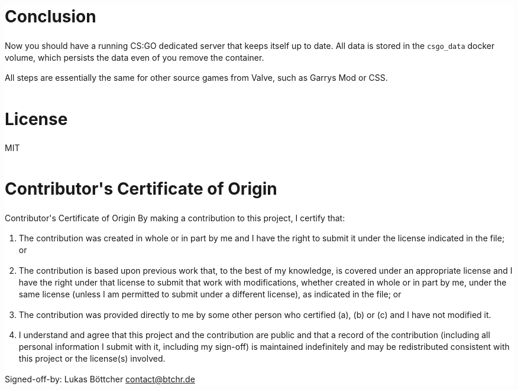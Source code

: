 # Conclusion
Now you should have a running CS:GO dedicated server that keeps itself up to date.
All data is stored in the ```csgo_data``` docker volume, which persists the data even of you remove the container.

All steps are essentially the same for other source games from Valve, such as Garrys Mod or CSS.

# License
MIT

# Contributor's Certificate of Origin
Contributor's Certificate of Origin By making a contribution to this project, I certify that:

 1) The contribution was created in whole or in part by me and I have the right to submit it under the license indicated in the file; or

 2) The contribution is based upon previous work that, to the best of my knowledge, is covered under an appropriate license and I have the right under that license to submit that work with modifications, whether created in whole or in part by me, under the same license (unless I am permitted to submit under a different license), as indicated in the file; or

 3) The contribution was provided directly to me by some other person who certified (a), (b) or (c) and I have not modified it.

 4) I understand and agree that this project and the contribution are public and that a record of the contribution (including all personal information I submit with it, including my sign-off) is maintained indefinitely and may be redistributed consistent with this project or the license(s) involved.

Signed-off-by: Lukas Böttcher <contact@btchr.de>
